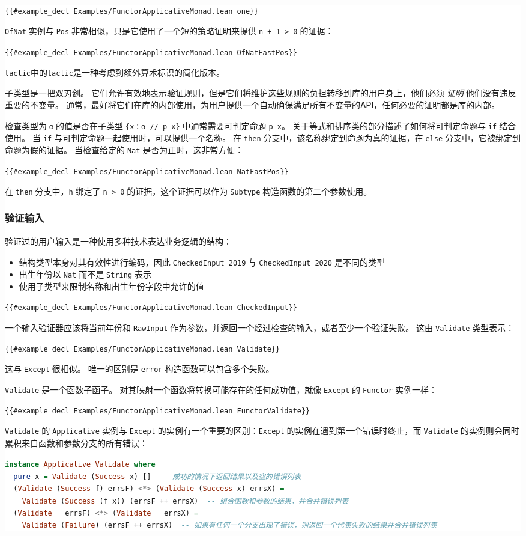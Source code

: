 ```leantac
{{#example_decl Examples/FunctorApplicativeMonad.lean one}}
```

`OfNat` 实例与 `Pos` 非常相似，只是它使用了一个短的策略证明来提供 `n + 1 > 0` 的证据：

```leantac
{{#example_decl Examples/FunctorApplicativeMonad.lean OfNatFastPos}}
```

`tactic`中的`tactic`是一种考虑到额外算术标识的简化版本。

子类型是一把双刃剑。
它们允许有效地表示验证规则，但是它们将维护这些规则的负担转移到库的用户身上，他们必须 _证明_ 他们没有违反重要的不变量。
通常，最好将它们在库的内部使用，为用户提供一个自动确保满足所有不变量的API，任何必要的证明都是库的内部。

检查类型为 `α` 的值是否在子类型 `{x：α // p x}` 中通常需要可判定命题 `p x`。
[关于等式和排序类的部分](../type-classes/standard-classes.md#equality-and-ordering)描述了如何将可判定命题与 `if` 结合使用。
当 `if` 与可判定命题一起使用时，可以提供一个名称。
在 `then` 分支中，该名称绑定到命题为真的证据，在 `else` 分支中，它被绑定到命题为假的证据。
当检查给定的 `Nat` 是否为正时，这非常方便：

```lean
{{#example_decl Examples/FunctorApplicativeMonad.lean NatFastPos}}
```

在 `then` 分支中，`h` 绑定了 `n > 0` 的证据，这个证据可以作为 `Subtype` 构造函数的第二个参数使用。

### 验证输入

验证过的用户输入是一种使用多种技术表达业务逻辑的结构：
 * 结构类型本身对其有效性进行编码，因此 `CheckedInput 2019` 与 `CheckedInput 2020` 是不同的类型
 * 出生年份以 `Nat` 而不是 `String` 表示
 * 使用子类型来限制名称和出生年份字段中允许的值

```lean
{{#example_decl Examples/FunctorApplicativeMonad.lean CheckedInput}}
```

一个输入验证器应该将当前年份和 `RawInput` 作为参数，并返回一个经过检查的输入，或者至少一个验证失败。
这由 `Validate` 类型表示：

```lean
{{#example_decl Examples/FunctorApplicativeMonad.lean Validate}}
```

这与 `Except` 很相似。
唯一的区别是 `error` 构造函数可以包含多个失败。

`Validate` 是一个函数子函子。
对其映射一个函数将转换可能存在的任何成功值，就像 `Except` 的 `Functor` 实例一样：

```lean
{{#example_decl Examples/FunctorApplicativeMonad.lean FunctorValidate}}
```

`Validate` 的 `Applicative` 实例与 `Except` 的实例有一个重要的区别：`Except` 的实例在遇到第一个错误时终止，而 `Validate` 的实例则会同时累积来自函数和参数分支的所有错误：

```haskell
instance Applicative Validate where
  pure x = Validate (Success x) []  -- 成功的情况下返回结果以及空的错误列表
  (Validate (Success f) errsF) <*> (Validate (Success x) errsX) =
    Validate (Success (f x)) (errsF ++ errsX)  -- 组合函数和参数的结果，并合并错误列表
  (Validate _ errsF) <*> (Validate _ errsX) =
    Validate (Failure) (errsF ++ errsX)  -- 如果有任何一个分支出现了错误，则返回一个代表失败的结果并合并错误列表
```
